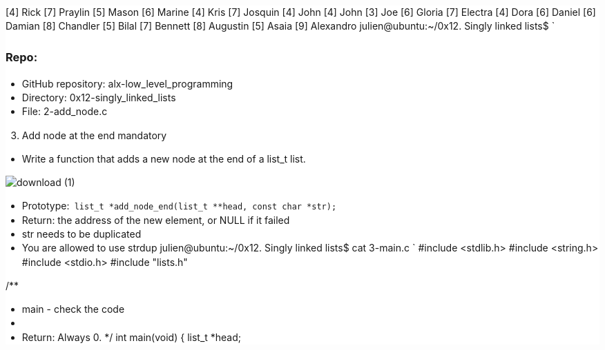 [4] Rick
[7] Praylin
[5] Mason
[6] Marine
[4] Kris
[7] Josquin
[4] John
[4] John
[3] Joe
[6] Gloria
[7] Electra
[4] Dora
[6] Daniel
[6] Damian
[8] Chandler
[5] Bilal
[7] Bennett
[8] Augustin
[5] Asaia
[9] Alexandro
julien@ubuntu:~/0x12. Singly linked lists$ `
### Repo:

* GitHub repository: alx-low_level_programming
* Directory: 0x12-singly_linked_lists
* File: 2-add_node.c
  
3. Add node at the end
mandatory
* Write a function that adds a new node at the end of a list_t list.

  
![download (1)](https://github.com/levywanke/alx-low_level_programming/assets/132353709/824f0f0d-b18c-462c-841c-a1e6c1d4d447)

* Prototype:` list_t *add_node_end(list_t **head, const char *str);`
* Return: the address of the new element, or NULL if it failed
* str needs to be duplicated
* You are allowed to use strdup
julien@ubuntu:~/0x12. Singly linked lists$ cat 3-main.c
` #include <stdlib.h>
  #include <string.h>
  #include <stdio.h>
  #include "lists.h"

/**
 * main - check the code
 *
 * Return: Always 0.
 */
int main(void)
{
    list_t *head;
